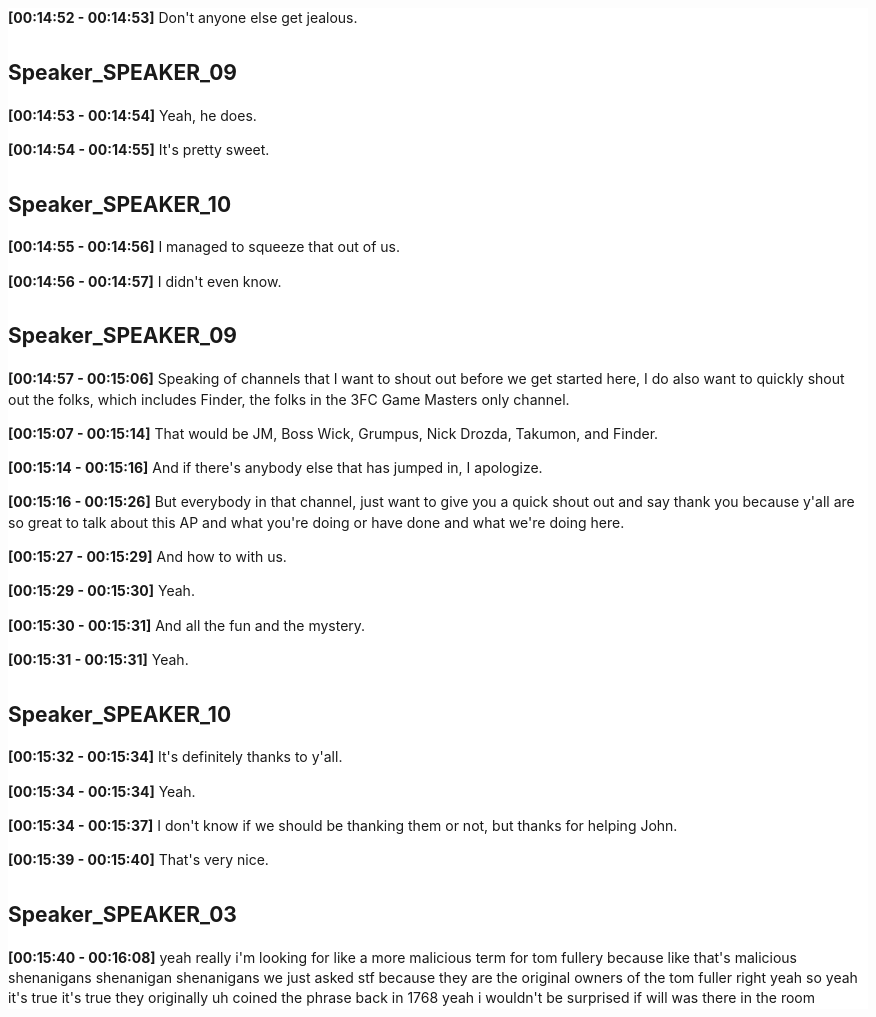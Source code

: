 **[00:14:52 - 00:14:53]** Don't anyone else get jealous.


## Speaker_SPEAKER_09

**[00:14:53 - 00:14:54]** Yeah, he does.

**[00:14:54 - 00:14:55]** It's pretty sweet.


## Speaker_SPEAKER_10

**[00:14:55 - 00:14:56]** I managed to squeeze that out of us.

**[00:14:56 - 00:14:57]** I didn't even know.


## Speaker_SPEAKER_09

**[00:14:57 - 00:15:06]** Speaking of channels that I want to shout out before we get started here, I do also want to quickly shout out the folks, which includes Finder, the folks in the 3FC Game Masters only channel.

**[00:15:07 - 00:15:14]** That would be JM, Boss Wick, Grumpus, Nick Drozda, Takumon, and Finder.

**[00:15:14 - 00:15:16]** And if there's anybody else that has jumped in, I apologize.

**[00:15:16 - 00:15:26]** But everybody in that channel, just want to give you a quick shout out and say thank you because y'all are so great to talk about this AP and what you're doing or have done and what we're doing here.

**[00:15:27 - 00:15:29]** And how to with us.

**[00:15:29 - 00:15:30]** Yeah.

**[00:15:30 - 00:15:31]** And all the fun and the mystery.

**[00:15:31 - 00:15:31]** Yeah.


## Speaker_SPEAKER_10

**[00:15:32 - 00:15:34]** It's definitely thanks to y'all.

**[00:15:34 - 00:15:34]** Yeah.

**[00:15:34 - 00:15:37]** I don't know if we should be thanking them or not, but thanks for helping John.

**[00:15:39 - 00:15:40]** That's very nice.


## Speaker_SPEAKER_03

**[00:15:40 - 00:16:08]** yeah really i'm looking for like a more malicious term for tom fullery because like that's malicious shenanigans shenanigan shenanigans we just asked stf because they are the original owners of the tom fuller right yeah so yeah it's true it's true they originally uh coined the phrase back in 1768 yeah i wouldn't be surprised if will was there in the room
